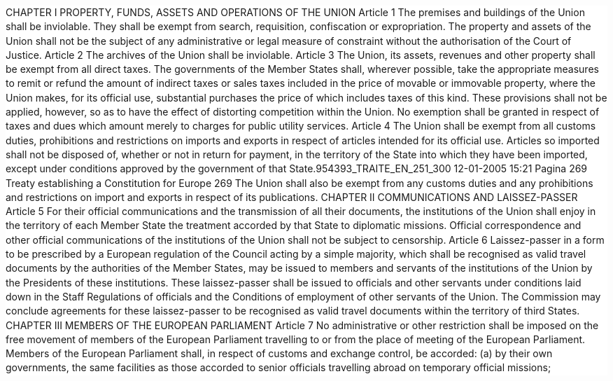 CHAPTER I
PROPERTY, FUNDS, ASSETS AND OPERATIONS OF THE UNION
Article 1
The premises and buildings of the Union shall be inviolable. They shall be exempt from search,
requisition, confiscation or expropriation. The property and assets of the Union shall not be the
subject of any administrative or legal measure of constraint without the authorisation of the Court of
Justice.
Article 2
The archives of the Union shall be inviolable.
Article 3
The Union, its assets, revenues and other property shall be exempt from all direct taxes.
The governments of the Member States shall, wherever possible, take the appropriate measures to
remit or refund the amount of indirect taxes or sales taxes included in the price of movable or
immovable property, where the Union makes, for its official use, substantial purchases the price of
which includes taxes of this kind. These provisions shall not be applied, however, so as to have the
effect of distorting competition within the Union.
No exemption shall be granted in respect of taxes and dues which amount merely to charges for
public utility services.
Article 4
The Union shall be exempt from all customs duties, prohibitions and restrictions on imports and
exports in respect of articles intended for its official use. Articles so imported shall not be disposed of,
whether or not in return for payment, in the territory of the State into which they have been
imported, except under conditions approved by the government of that State.954393_TRAITE_EN_251_300
12-01-2005
15:21
Pagina 269
Treaty establishing a Constitution for Europe
269
The Union shall also be exempt from any customs duties and any prohibitions and restrictions on
import and exports in respect of its publications.
CHAPTER II
COMMUNICATIONS AND LAISSEZ-PASSER
Article 5
For their official communications and the transmission of all their documents, the institutions of the
Union shall enjoy in the territory of each Member State the treatment accorded by that State to
diplomatic missions.
Official correspondence and other official communications of the institutions of the Union shall not
be subject to censorship.
Article 6
Laissez-passer in a form to be prescribed by a European regulation of the Council acting by a simple
majority, which shall be recognised as valid travel documents by the authorities of the Member States,
may be issued to members and servants of the institutions of the Union by the Presidents of these
institutions. These laissez-passer shall be issued to officials and other servants under conditions laid
down in the Staff Regulations of officials and the Conditions of employment of other servants of the
Union.
The Commission may conclude agreements for these laissez-passer to be recognised as valid travel
documents within the territory of third States.
CHAPTER III
MEMBERS OF THE EUROPEAN PARLIAMENT
Article 7
No administrative or other restriction shall be imposed on the free movement of members of the
European Parliament travelling to or from the place of meeting of the European Parliament.
Members of the European Parliament shall, in respect of customs and exchange control, be accorded:
(a) by their own governments, the same facilities as those accorded to senior officials travelling
abroad on temporary official missions;